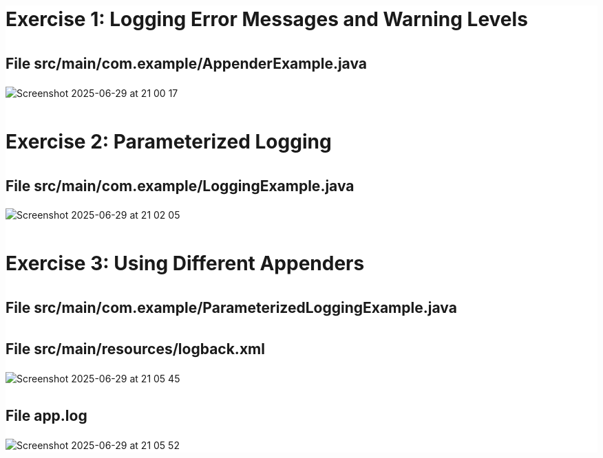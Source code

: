 # Exercise 1: Logging Error Messages and Warning Levels
## File src/main/com.example/AppenderExample.java
<img width="1440" alt="Screenshot 2025-06-29 at 21 00 17" src="https://github.com/user-attachments/assets/e1c83f26-c518-4ba1-bbd4-5b54ad2f4299" />


# Exercise 2: Parameterized Logging
## File src/main/com.example/LoggingExample.java
<img width="1440" alt="Screenshot 2025-06-29 at 21 02 05" src="https://github.com/user-attachments/assets/46899d48-4823-48ae-a19d-fa1671cad80b" />



# Exercise 3: Using Different Appenders
## File src/main/com.example/ParameterizedLoggingExample.java
## File src/main/resources/logback.xml

<img width="1440" alt="Screenshot 2025-06-29 at 21 05 45" src="https://github.com/user-attachments/assets/6a7f4994-601f-4a76-9926-f4523a53fe82" />


## File app.log

<img width="1440" alt="Screenshot 2025-06-29 at 21 05 52" src="https://github.com/user-attachments/assets/0d1f3ea2-0711-423f-a2ee-9b415438af00" />
